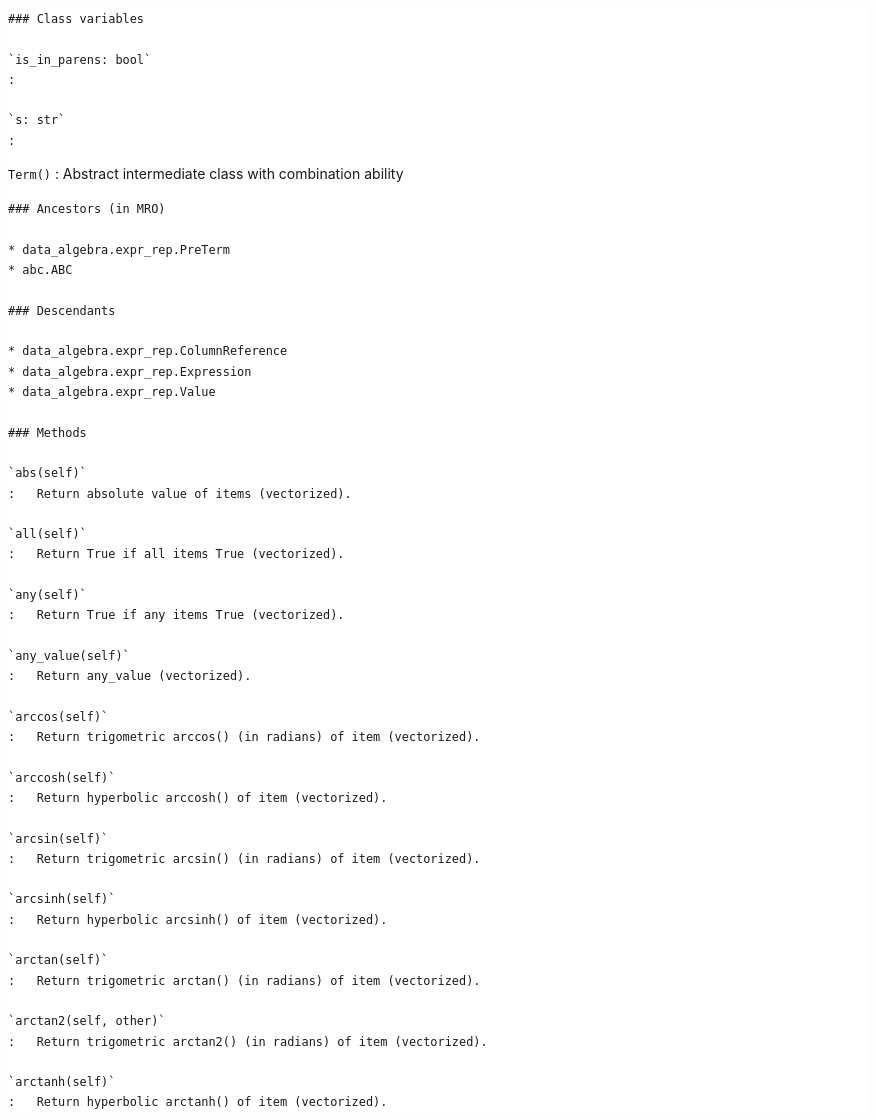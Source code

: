     ### Class variables

    `is_in_parens: bool`
    :

    `s: str`
    :

`Term()`
:   Abstract intermediate class with combination ability

    ### Ancestors (in MRO)

    * data_algebra.expr_rep.PreTerm
    * abc.ABC

    ### Descendants

    * data_algebra.expr_rep.ColumnReference
    * data_algebra.expr_rep.Expression
    * data_algebra.expr_rep.Value

    ### Methods

    `abs(self)`
    :   Return absolute value of items (vectorized).

    `all(self)`
    :   Return True if all items True (vectorized).

    `any(self)`
    :   Return True if any items True (vectorized).

    `any_value(self)`
    :   Return any_value (vectorized).

    `arccos(self)`
    :   Return trigometric arccos() (in radians) of item (vectorized).

    `arccosh(self)`
    :   Return hyperbolic arccosh() of item (vectorized).

    `arcsin(self)`
    :   Return trigometric arcsin() (in radians) of item (vectorized).

    `arcsinh(self)`
    :   Return hyperbolic arcsinh() of item (vectorized).

    `arctan(self)`
    :   Return trigometric arctan() (in radians) of item (vectorized).

    `arctan2(self, other)`
    :   Return trigometric arctan2() (in radians) of item (vectorized).

    `arctanh(self)`
    :   Return hyperbolic arctanh() of item (vectorized).
